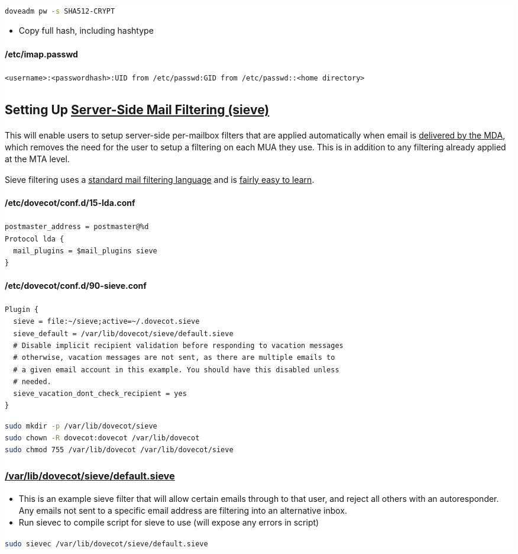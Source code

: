 ```bash
doveadm pw -s SHA512-CRYPT
```
*	Copy full hash, including hashtype

#### /etc/imap.passwd
```config
<username>:<passwordhash>:UID from /etc/passwd:GID from /etc/passwd::<home directory>
```

Setting Up [Server-Side Mail Filtering (sieve)][10]
---------------------------------------------------
This will enable users to setup server-side per-mailbox filters that are applied
automatically when email is [delivered by the MDA][11], which removes the need
for the user to setup a filtering on each MUA they use. This is in addition to
any filtering already applied at the MTA level.

Sieve filtering uses a [standard mail filtering language][12] and is [fairly
easy to learn][13].

#### /etc/dovecot/conf.d/15-lda.conf
```config
postmaster_address = postmaster@%d
Protocol lda {
  mail_plugins = $mail_plugins sieve
}
```

#### /etc/dovecot/conf.d/90-sieve.conf
```config
Plugin {
  sieve = file:~/sieve;active=~/.dovecot.sieve
  sieve_default = /var/lib/dovecot/sieve/default.sieve
  # Disable implicit recipient validation before responding to vacation messages
  # otherwise, vacation messages are not sent, as there are multiple emails to
  # a given email account in this example. You should have this disabled unless
  # needed.
  sieve_vacation_dont_check_recipient = yes
}
```

```bash
sudo mkdir -p /var/lib/dovecot/sieve
sudo chown -R dovecot:dovecot /var/lib/dovecot
sudo chmod 755 /var/lib/dovecot /var/lib/dovecot/sieve
```

### [/var/lib/dovecot/sieve/default.sieve](default.sieve)

* This is an example sieve filter that will allow certain emails through to that
  user, and reject all others with an autoresponder. Any emails not sent to a
  specific email address are filtering into an alternative inbox.
*	Run sievec to compile script for sieve to use (will expose any errors in script)

```bash
sudo sievec /var/lib/dovecot/sieve/default.sieve
```


[1]: https://help.ubuntu.com/community/PostfixDovecotSASL
[2]: https://pario.no/2007/05/17/courier-imap-to-dovecot-migration-script/
[3]: http://wiki.dovecot.org/Migration/Courier
[4]: http://www.townx.org/index.php?q=blog/elliot/simple_spamassassin_setup_with_postfix_and_dovecot_on_ubuntu_breezy
[5]: http://www.binarytides.com/install-postfix-dovecot-debian/
[6]: http://wiki.dovecot.org/VirtualUsers
[7]: http://wiki.dovecot.org/Authentication/PasswordSchemes
[8]: http://wiki.dovecot.org/AuthDatabase/PasswdFile
[9]: http://wiki.dovecot.org/HowTo/SimpleVirtualInstall
[10]: http://dikant.de/2012/05/21/setting-up-server-side-mail-filtering/
[11]: http://wiki2.dovecot.org/Pigeonhole
[12]: https://easyengine.io/tutorials/mail/server/sieve-filtering/
[13]: https://tty1.net/blog/2011/sieve-tutorial_en.html